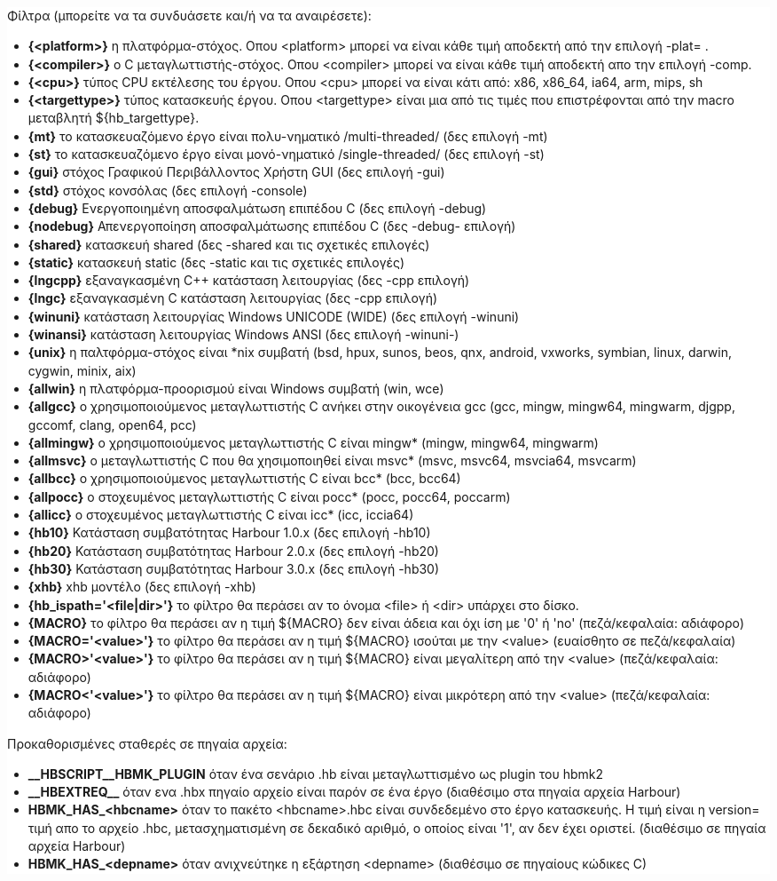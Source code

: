 Φίλτρα \(μπορείτε να τα συνδυάσετε και/ή να τα αναιρέσετε\):  


 - **\{&lt;platform&gt;\}** η πλατφόρμα\-στόχος\. Οπου &lt;platform&gt; μπορεί να είναι κάθε τιμή αποδεκτή από την επιλογή \-plat= \.
 - **\{&lt;compiler&gt;\}** ο C μεταγλωττιστής\-στόχος\. Οπου &lt;compiler&gt; μπορεί να είναι κάθε τιμή αποδεκτή απο την επιλογή \-comp\.
 - **\{&lt;cpu&gt;\}** τύπος CPU εκτέλεσης του έργου\. Οπου &lt;cpu&gt; μπορεί να είναι κάτι από: x86, x86\_64, ia64, arm, mips, sh
 - **\{&lt;targettype&gt;\}** τύπος κατασκευής έργου\. Οπου &lt;targettype&gt; είναι μια από τις τιμές που επιστρέφονται από την macro μεταβλητή $\{hb\_targettype\}\.
 - **\{mt\}** το κατασκευαζόμενο έργο είναι πολυ\-νηματικό /multi\-threaded/ \(δες επιλογή \-mt\)
 - **\{st\}** το κατασκευαζόμενο έργο είναι μονό\-νηματικό /single\-threaded/ \(δες επιλογή \-st\)
 - **\{gui\}** στόχος Γραφικού Περιβάλλοντος Χρήστη GUI \(δες επιλογή \-gui\)
 - **\{std\}** στόχος κονσόλας \(δες επιλογή \-console\)
 - **\{debug\}** Ενεργοποιημένη αποσφαλμάτωση επιπέδου C \(δες επιλογή \-debug\)
 - **\{nodebug\}** Απενεργοποίηση αποσφαλμάτωσης επιπέδου C \(δες \-debug\- επιλογή\)
 - **\{shared\}** κατασκευή shared \(δες \-shared και τις σχετικές επιλογές\)
 - **\{static\}** κατασκευή static \(δες \-static και τις σχετικές επιλογές\)
 - **\{lngcpp\}** εξαναγκασμένη C\+\+ κατάσταση λειτουργίας \(δες \-cpp επιλογή\)
 - **\{lngc\}** εξαναγκασμένη C κατάσταση λειτουργίας \(δες \-cpp επιλογή\)
 - **\{winuni\}** κατάσταση λειτουργίας Windows UNICODE \(WIDE\) \(δες επιλογή \-winuni\)
 - **\{winansi\}** κατάσταση λειτουργίας Windows ANSI \(δες επιλογή \-winuni\-\)
 - **\{unix\}** η παλτφόρμα\-στόχος είναι \*nix συμβατή \(bsd, hpux, sunos, beos, qnx, android, vxworks, symbian, linux, darwin, cygwin, minix, aix\)
 - **\{allwin\}** η πλατφόρμα\-προορισμού είναι Windows συμβατή \(win, wce\)
 - **\{allgcc\}** ο χρησιμοποιούμενος μεταγλωττιστής C ανήκει στην οικογένεια gcc \(gcc, mingw, mingw64, mingwarm, djgpp, gccomf, clang, open64, pcc\)
 - **\{allmingw\}** ο χρησιμοποιούμενος μεταγλωττιστής C είναι mingw\* \(mingw, mingw64, mingwarm\)
 - **\{allmsvc\}** ο μεταγλωττιστής C που θα χησιμοποιηθεί είναι msvc\* \(msvc, msvc64, msvcia64, msvcarm\)
 - **\{allbcc\}** ο χρησιμοποιούμενος μεταγλωττιστής C είναι bcc\* \(bcc, bcc64\)
 - **\{allpocc\}** ο στοχευμένος μεταγλωττιστής C είναι pocc\* \(pocc, pocc64, poccarm\)
 - **\{allicc\}** ο στοχευμένος μεταγλωττιστής C είναι icc\* \(icc, iccia64\)
 - **\{hb10\}** Κατάσταση συμβατότητας Harbour 1\.0\.x \(δες επιλογή \-hb10\)
 - **\{hb20\}** Κατάσταση συμβατότητας Harbour 2\.0\.x \(δες επιλογή \-hb20\)
 - **\{hb30\}** Κατάσταση συμβατότητας Harbour 3\.0\.x \(δες επιλογή \-hb30\)
 - **\{xhb\}** xhb μοντέλο \(δες επιλογή \-xhb\)
 - **\{hb\_ispath='&lt;file|dir&gt;'\}** το φίλτρο θα περάσει αν το όνομα &lt;file&gt; ή &lt;dir&gt; υπάρχει στο δίσκο\.
 - **\{MACRO\}** το φίλτρο θα περάσει αν η τιμή $\{MACRO\} δεν είναι άδεια και όχι ίση με '0' ή 'no' \(πεζά/κεφαλαία: αδιάφορο\)
 - **\{MACRO='&lt;value&gt;'\}** το φίλτρο θα περάσει αν η τιμή $\{MACRO\} ισούται με την &lt;value&gt; \(ευαίσθητο σε πεζά/κεφαλαία\)
 - **\{MACRO&gt;'&lt;value&gt;'\}** το φίλτρο θα περάσει αν η τιμή $\{MACRO\} είναι μεγαλίτερη από την &lt;value&gt; \(πεζά/κεφαλαία: αδιάφορο\)
 - **\{MACRO&lt;'&lt;value&gt;'\}** το φίλτρο θα περάσει αν η τιμή $\{MACRO\} είναι μικρότερη από την &lt;value&gt; \(πεζά/κεφαλαία: αδιάφορο\)


Προκαθορισμένες σταθερές σε πηγαία αρχεία:


 - **\_\_HBSCRIPT\_\_HBMK\_PLUGIN** όταν ένα σενάριο \.hb είναι μεταγλωττισμένο ως plugin του hbmk2
 - **\_\_HBEXTREQ\_\_** όταν ενα \.hbx πηγαίο αρχείο είναι παρόν σε ένα έργο \(διαθέσιμο στα πηγαία αρχεία Harbour\)
 - **HBMK\_HAS\_&lt;hbcname&gt;** όταν το πακέτο &lt;hbcname&gt;\.hbc είναι συνδεδεμένο στο έργο κατασκευής\. Η τιμή είναι η version= τιμή απο το αρχείο \.hbc, μετασχηματισμένη σε δεκαδικό αριθμό, ο οποίος είναι '1', αν δεν έχει οριστεί\. \(διαθέσιμο σε πηγαία αρχεία Harbour\)
 - **HBMK\_HAS\_&lt;depname&gt;** όταν ανιχνεύτηκε η εξάρτηση &lt;depname&gt; \(διαθέσιμο σε πηγαίους κώδικες C\)
